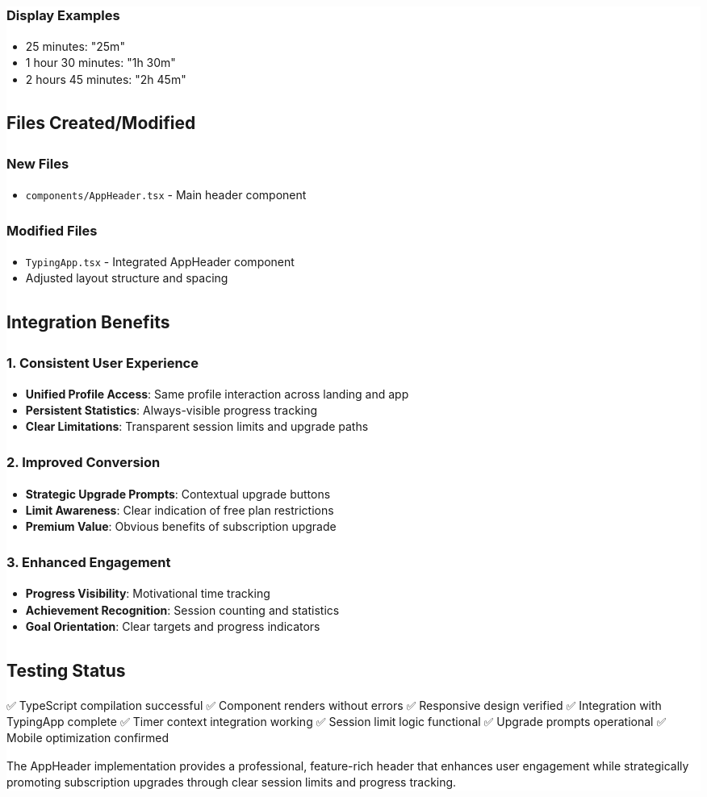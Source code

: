 ### Display Examples
- 25 minutes: "25m"
- 1 hour 30 minutes: "1h 30m"
- 2 hours 45 minutes: "2h 45m"

## Files Created/Modified

### New Files
- `components/AppHeader.tsx` - Main header component

### Modified Files
- `TypingApp.tsx` - Integrated AppHeader component
- Adjusted layout structure and spacing

## Integration Benefits

### 1. Consistent User Experience
- **Unified Profile Access**: Same profile interaction across landing and app
- **Persistent Statistics**: Always-visible progress tracking
- **Clear Limitations**: Transparent session limits and upgrade paths

### 2. Improved Conversion
- **Strategic Upgrade Prompts**: Contextual upgrade buttons
- **Limit Awareness**: Clear indication of free plan restrictions
- **Premium Value**: Obvious benefits of subscription upgrade

### 3. Enhanced Engagement
- **Progress Visibility**: Motivational time tracking
- **Achievement Recognition**: Session counting and statistics
- **Goal Orientation**: Clear targets and progress indicators

## Testing Status
✅ TypeScript compilation successful
✅ Component renders without errors
✅ Responsive design verified
✅ Integration with TypingApp complete
✅ Timer context integration working
✅ Session limit logic functional
✅ Upgrade prompts operational
✅ Mobile optimization confirmed

The AppHeader implementation provides a professional, feature-rich header that enhances user engagement while strategically promoting subscription upgrades through clear session limits and progress tracking.
